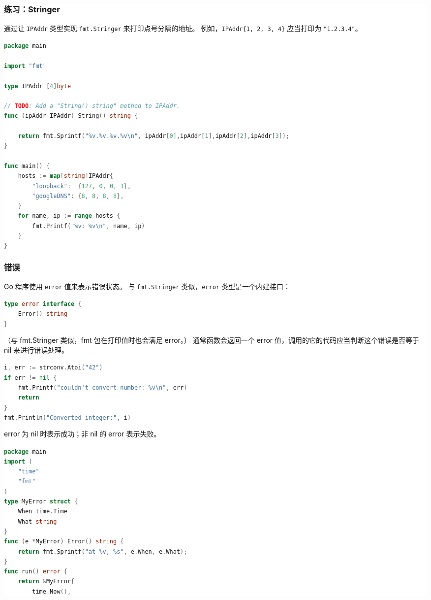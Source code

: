 ### 练习：Stringer
通过让 `IPAddr` 类型实现 `fmt.Stringer` 来打印点号分隔的地址。
例如，`IPAddr{1, 2, 3, 4}` 应当打印为 `"1.2.3.4"`。

```go
package main

import "fmt"

type IPAddr [4]byte

// TODO: Add a "String() string" method to IPAddr.
func (ipAddr IPAddr) String() string {
	
	return fmt.Sprintf("%v.%v.%v.%v\n", ipAddr[0],ipAddr[1],ipAddr[2],ipAddr[3]);
}

func main() {
	hosts := map[string]IPAddr{
		"loopback":  {127, 0, 0, 1},
		"googleDNS": {8, 8, 8, 8},
	}
	for name, ip := range hosts {
		fmt.Printf("%v: %v\n", name, ip)
	}
}
```
### 错误
Go 程序使用 `error` 值来表示错误状态。
与 `fmt.Stringer` 类似，`error` 类型是一个内建接口：

```go
type error interface {
    Error() string
}
```
（与 fmt.Stringer 类似，fmt 包在打印值时也会满足 error。）
通常函数会返回一个 error 值，调用的它的代码应当判断这个错误是否等于 nil 来进行错误处理。

```go
i, err := strconv.Atoi("42")
if err != nil {
    fmt.Printf("couldn't convert number: %v\n", err)
    return
}
fmt.Println("Converted integer:", i)
```
error 为 nil 时表示成功；非 nil 的 error 表示失败。

```go
package main
import (
	"time"
	"fmt"
)
type MyError struct {
	When time.Time
	What string
}
func (e *MyError) Error() string {
	return fmt.Sprintf("at %v, %s", e.When, e.What);
}
func run() error {
	return &MyError{
		time.Now(),
```